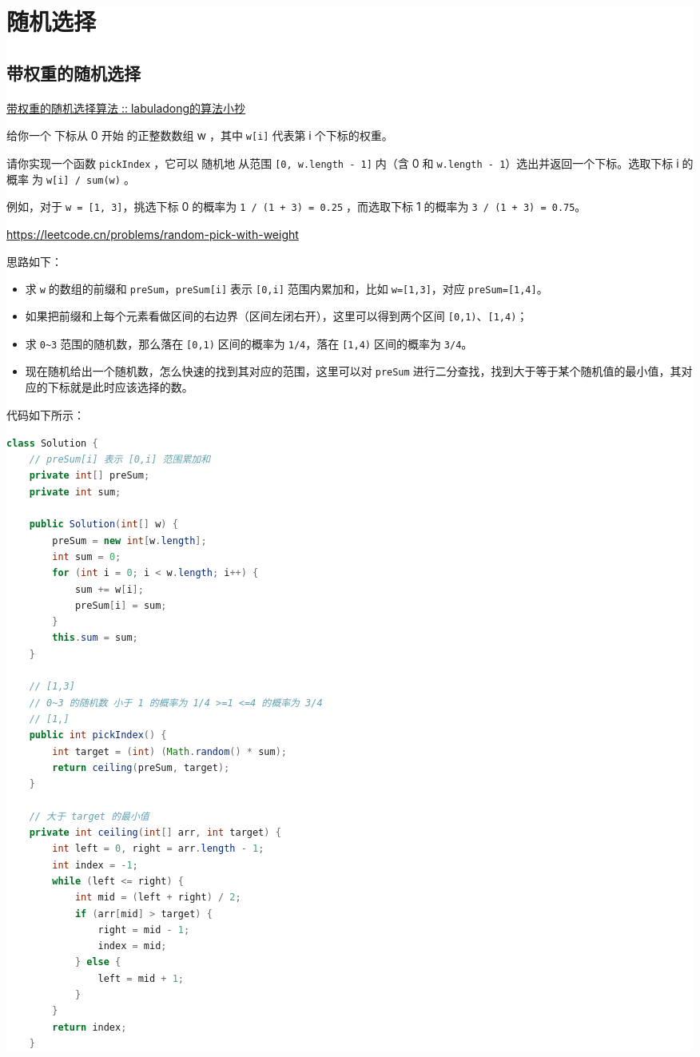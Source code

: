 # 随机选择

## 带权重的随机选择

[带权重的随机选择算法 :: labuladong的算法小抄](https://labuladong.github.io/algo/2/18/27/)



给你一个 下标从 0 开始 的正整数数组 w ，其中 `w[i]` 代表第 i 个下标的权重。

请你实现一个函数 `pickIndex` ，它可以 随机地 从范围 `[0, w.length - 1]` 内（含 0 和 `w.length - 1`）选出并返回一个下标。选取下标 i 的 概率 为 `w[i] / sum(w)` 。

例如，对于 `w = [1, 3]`，挑选下标 0 的概率为 `1 / (1 + 3) = 0.25` ，而选取下标 1 的概率为 `3 / (1 + 3) = 0.75`。

https://leetcode.cn/problems/random-pick-with-weight

思路如下：

- 求 `w` 的数组的前缀和 `preSum`，`preSum[i]` 表示 `[0,i]` 范围内累加和，比如 `w=[1,3]`，对应 `preSum=[1,4]`。

- 如果把前缀和上每个元素看做区间的右边界（区间左闭右开），这里可以得到两个区间 `[0,1)`、`[1,4)`；
- 求 `0~3` 范围的随机数，那么落在 `[0,1)` 区间的概率为 `1/4`，落在 `[1,4)` 区间的概率为 `3/4`。

- 现在随机给出一个随机数，怎么快速的找到其对应的范围，这里可以对 `preSum` 进行二分查找，找到大于等于某个随机值的最小值，其对应的下标就是此时应该选择的数。

代码如下所示：

```java
class Solution {
    // preSum[i] 表示 [0,i] 范围累加和
    private int[] preSum;
    private int sum;

    public Solution(int[] w) {
        preSum = new int[w.length];
        int sum = 0;
        for (int i = 0; i < w.length; i++) {
            sum += w[i];
            preSum[i] = sum;
        }
        this.sum = sum;
    }

    // [1,3]
    // 0~3 的随机数 小于 1 的概率为 1/4 >=1 <=4 的概率为 3/4
    // [1,]
    public int pickIndex() {
        int target = (int) (Math.random() * sum);
        return ceiling(preSum, target);
    }

    // 大于 target 的最小值
    private int ceiling(int[] arr, int target) {
        int left = 0, right = arr.length - 1;
        int index = -1;
        while (left <= right) {
            int mid = (left + right) / 2;
            if (arr[mid] > target) {
                right = mid - 1;
                index = mid;
            } else {
                left = mid + 1;
            }
        }
        return index;
    }
```